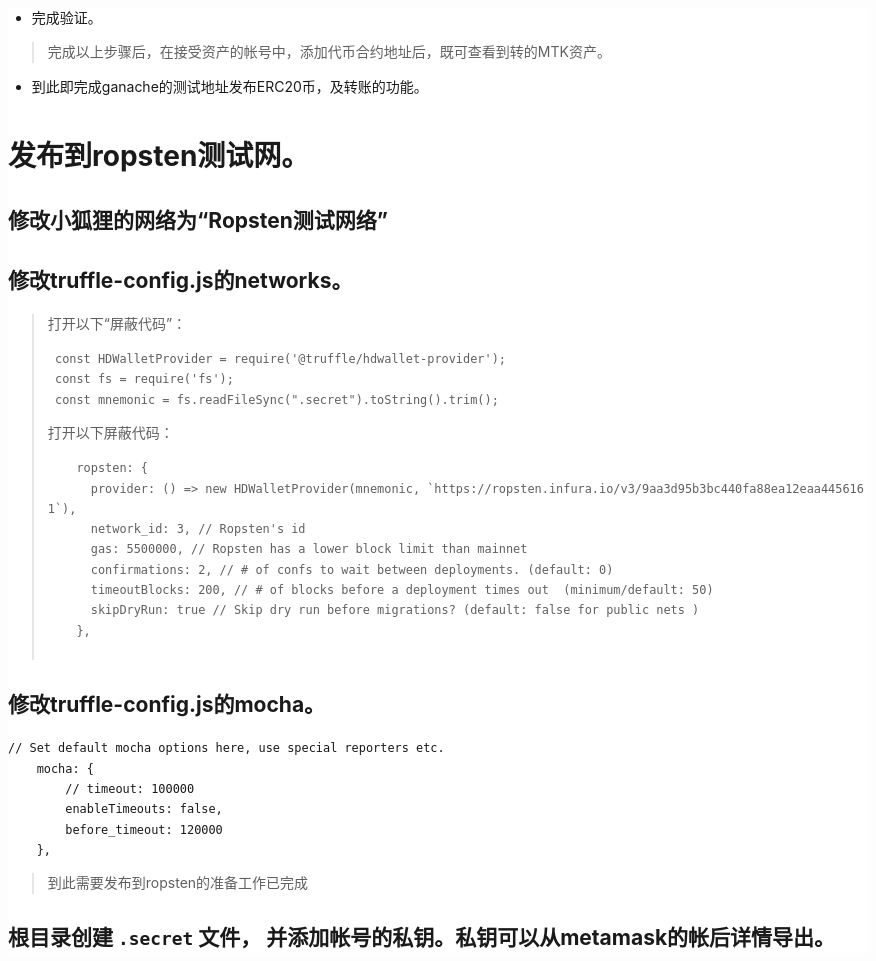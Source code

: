 -  完成验证。

  > 完成以上步骤后，在接受资产的帐号中，添加代币合约地址后，既可查看到转的MTK资产。

- 到此即完成ganache的测试地址发布ERC20币，及转账的功能。

  

#  发布到ropsten测试网。

## 修改小狐狸的网络为“Ropsten测试网络”

## 修改truffle-config.js的networks。

  > 打开以下“屏蔽代码”：
  >
  > ```
  >  const HDWalletProvider = require('@truffle/hdwallet-provider');
  >  const fs = require('fs');
  >  const mnemonic = fs.readFileSync(".secret").toString().trim();
  > ```
  >
  > 打开以下屏蔽代码：
  >
  > ```
  >     ropsten: {
  >       provider: () => new HDWalletProvider(mnemonic, `https://ropsten.infura.io/v3/9aa3d95b3bc440fa88ea12eaa4456161`),
  >       network_id: 3, // Ropsten's id
  >       gas: 5500000, // Ropsten has a lower block limit than mainnet
  >       confirmations: 2, // # of confs to wait between deployments. (default: 0)
  >       timeoutBlocks: 200, // # of blocks before a deployment times out  (minimum/default: 50)
  >       skipDryRun: true // Skip dry run before migrations? (default: false for public nets )
  >     },
  >     
  > ```

## 修改truffle-config.js的mocha。

  ```
  // Set default mocha options here, use special reporters etc.
      mocha: {
          // timeout: 100000
          enableTimeouts: false,
          before_timeout: 120000
      },
  ```

  >  到此需要发布到ropsten的准备工作已完成

## 根目录创建 ```.secret```  文件， 并添加帐号的私钥。私钥可以从metamask的帐后详情导出。
